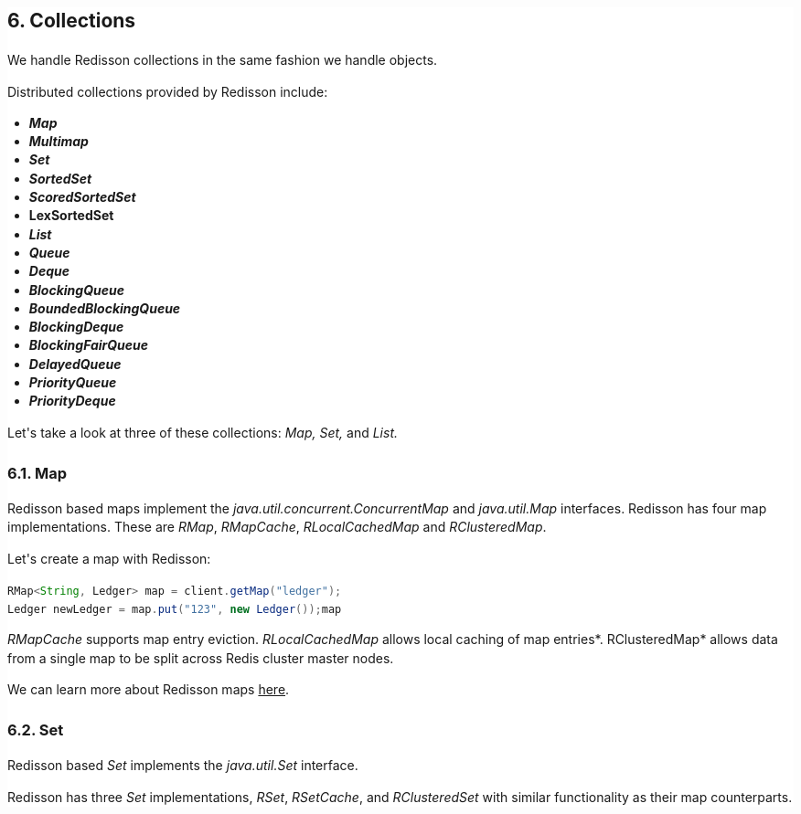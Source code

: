 

## **6. Collections**

We handle Redisson collections in the same fashion we handle objects.



Distributed collections provided by Redisson include:

- ***Map***
- ***Multimap***
- ***Set***
- ***SortedSet***
- ***ScoredSortedSet***
- **LexSortedSet**
- ***List***
- ***Queue***
- ***Deque***
- ***BlockingQueue***
- ***BoundedBlockingQueue***
- ***BlockingDeque***
- ***BlockingFairQueue***
- ***DelayedQueue***
- ***PriorityQueue***
- ***PriorityDeque***

Let's take a look at three of these collections: *Map, Set,* and *List.*



### **6.1. Map**

Redisson based maps implement the *java.util.concurrent.ConcurrentMap* and *java.util.Map* interfaces. Redisson has four map implementations. These are *RMap*, *RMapCache*, *RLocalCachedMap* and *RClusteredMap*.

Let's create a map with Redisson:

```java
RMap<String, Ledger> map = client.getMap("ledger");
Ledger newLedger = map.put("123", new Ledger());map
```

*RMapCache* supports map entry eviction. *RLocalCachedMap* allows local caching of map entries*. RClusteredMap* allows data from a single map to be split across Redis cluster master nodes.

We can learn more about Redisson maps [here](https://github.com/redisson/redisson/wiki/7.-distributed-collections#71-map).



### **6.2. Set**

Redisson based *Set* implements the *java.util.Set* interface.

Redisson has three *Set* implementations, *RSet*, *RSetCache*, and *RClusteredSet* with similar functionality as their map counterparts.

